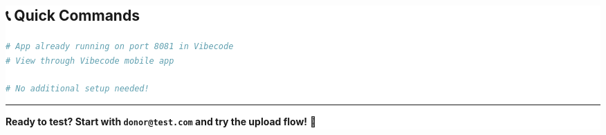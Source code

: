 
## 📞 Quick Commands

```bash
# App already running on port 8081 in Vibecode
# View through Vibecode mobile app

# No additional setup needed!
```

---

**Ready to test? Start with `donor@test.com` and try the upload flow!** 🎉
